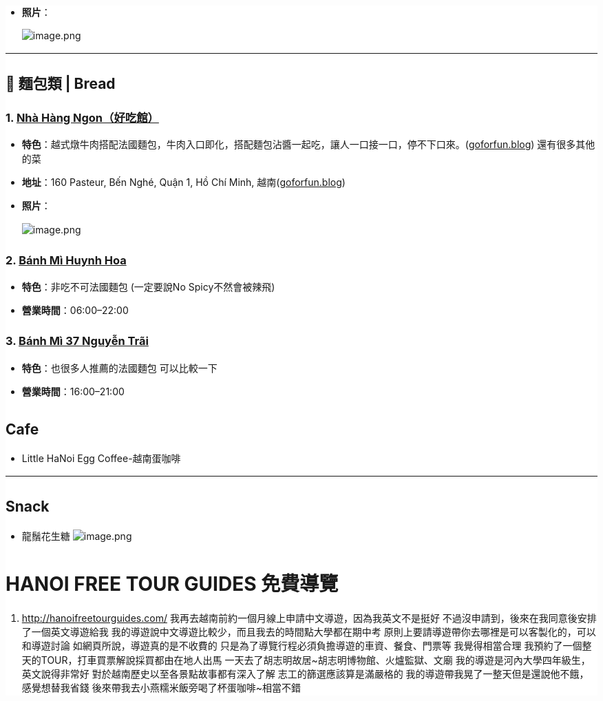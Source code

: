 - **照片**：
    
    ![image.png](https://raw.githubusercontent.com/hotorotw/Image/master/20250603211611376.png)
    

---

## 🥖 麵包類 | Bread

### 1. [Nhà Hàng Ngon（好吃館）](https://maps.app.goo.gl/xwnrxHEfdtuRYmQQ9)

- **特色**：越式燉牛肉搭配法國麵包，牛肉入口即化，搭配麵包沾醬一起吃，讓人一口接一口，停不下口來。([goforfun.blog](https://goforfun.blog/%E8%83%A1%E5%BF%97%E6%98%8E%E7%AC%AC%E4%B8%80%E9%83%A1%E7%BE%8E%E9%A3%9F%E9%A4%90%E5%BB%B3%E6%8E%A8%E8%96%A6/?utm_source=chatgpt.com "Nhà Hàng Ngon 好吃館|胡志明檳城市場必吃美食餐廳 - 蘇菲亞の旅遊札記"))
  還有很多其他的菜
    
- **地址**：160 Pasteur, Bến Nghé, Quận 1, Hồ Chí Minh, 越南([goforfun.blog](https://goforfun.blog/%E8%83%A1%E5%BF%97%E6%98%8E%E7%AC%AC%E4%B8%80%E9%83%A1%E7%BE%8E%E9%A3%9F%E9%A4%90%E5%BB%B3%E6%8E%A8%E8%96%A6/?utm_source=chatgpt.com "Nhà Hàng Ngon 好吃館|胡志明檳城市場必吃美食餐廳 - 蘇菲亞の旅遊札記"))
    
- **照片**：
    
    ![image.png](https://raw.githubusercontent.com/hotorotw/Image/master/20250603214212649.png)
    

### 2. [Bánh Mì Huynh Hoa](https://maps.app.goo.gl/GimPPptPdK6uAYxn8)

- **特色**：非吃不可法國麵包 (一定要說No Spicy不然會被辣飛)  
    
- **營業時間**：06:00–22:00
### 3. [Bánh Mì 37 Nguyễn Trãi](https://maps.app.goo.gl/z9nx2N2L6nJ2KEr56)

- **特色**：也很多人推薦的法國麵包 可以比較一下  
    
- **營業時間**：16:00–21:00

## Cafe
- Little HaNoi Egg Coffee-越南蛋咖啡

---
## Snack
- 龍鬚花生糖
  ![image.png](https://i.imgur.com/acKT5iX.png)
# HANOI FREE TOUR GUIDES 免費導覽
1. http://hanoifreetourguides.com/
我再去越南前約一個月線上申請中文導遊，因為我英文不是挺好
不過沒申請到，後來在我同意後安排了一個英文導遊給我
我的導遊說中文導遊比較少，而且我去的時間點大學都在期中考
原則上要請導遊帶你去哪裡是可以客製化的，可以和導遊討論
如網頁所說，導遊真的是不收費的
只是為了導覽行程必須負擔導遊的車資、餐食、門票等
我覺得相當合理
我預約了一個整天的TOUR，打車買票解說採買都由在地人出馬
一天去了胡志明故居~胡志明博物館、火爐監獄、文廟
我的導遊是河內大學四年級生，英文說得非常好
對於越南歷史以至各景點故事都有深入了解
志工的篩選應該算是滿嚴格的
我的導遊帶我晃了一整天但是還說他不餓，感覺想替我省錢
後來帶我去小燕糯米飯旁喝了杯蛋咖啡~相當不錯